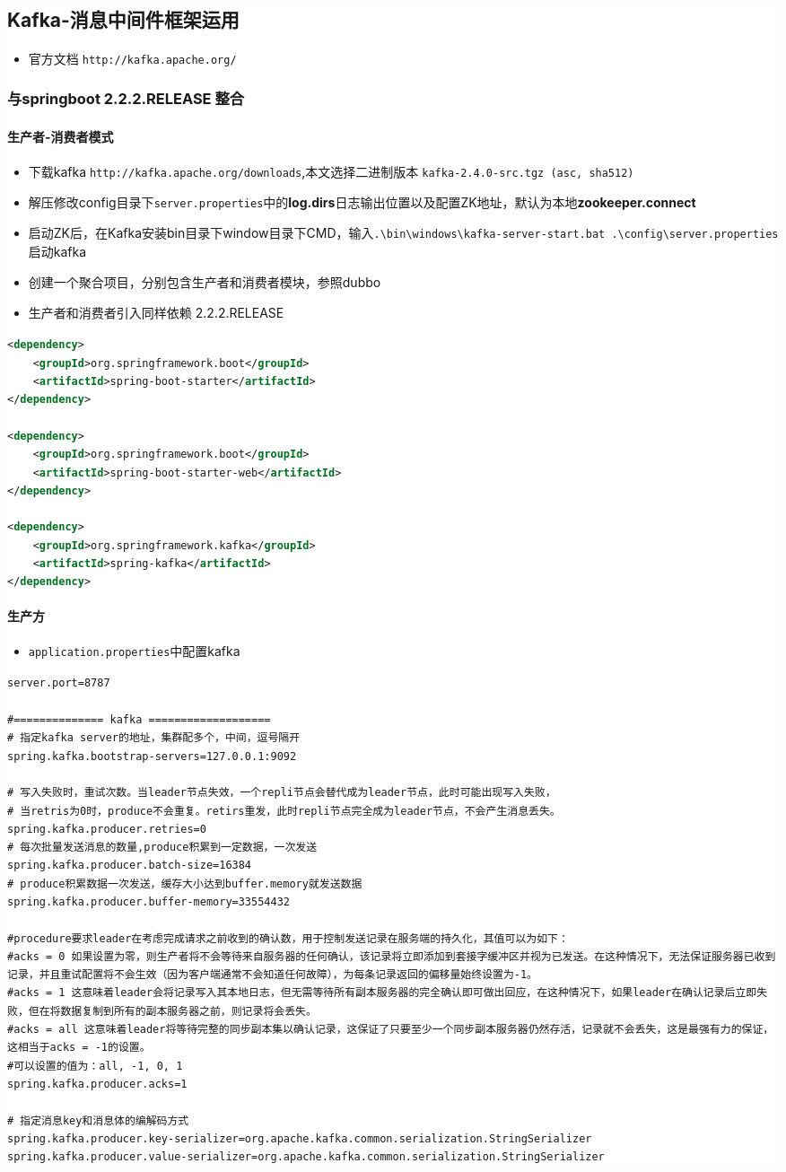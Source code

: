 ## Kafka-消息中间件框架运用
+ 官方文档 `http://kafka.apache.org/`

### 与springboot 2.2.2.RELEASE 整合 

#### 生产者-消费者模式
+ 下载kafka `http://kafka.apache.org/downloads`,本文选择二进制版本 `kafka-2.4.0-src.tgz (asc, sha512)`

+ 解压修改config目录下`server.properties`中的**log.dirs**日志输出位置以及配置ZK地址，默认为本地**zookeeper.connect**

+ 启动ZK后，在Kafka安装bin目录下window目录下CMD，输入`.\bin\windows\kafka-server-start.bat .\config\server.properties`启动kafka

+ 创建一个聚合项目，分别包含生产者和消费者模块，参照dubbo

+ 生产者和消费者引入同样依赖 2.2.2.RELEASE
````xml
<dependency>
    <groupId>org.springframework.boot</groupId>
    <artifactId>spring-boot-starter</artifactId>
</dependency>

<dependency>
    <groupId>org.springframework.boot</groupId>
    <artifactId>spring-boot-starter-web</artifactId>
</dependency>

<dependency>
    <groupId>org.springframework.kafka</groupId>
    <artifactId>spring-kafka</artifactId>
</dependency>
````

#### 生产方
+ `application.properties`中配置kafka
````properties
server.port=8787

#============== kafka ===================
# 指定kafka server的地址，集群配多个，中间，逗号隔开
spring.kafka.bootstrap-servers=127.0.0.1:9092

# 写入失败时，重试次数。当leader节点失效，一个repli节点会替代成为leader节点，此时可能出现写入失败，
# 当retris为0时，produce不会重复。retirs重发，此时repli节点完全成为leader节点，不会产生消息丢失。
spring.kafka.producer.retries=0
# 每次批量发送消息的数量,produce积累到一定数据，一次发送
spring.kafka.producer.batch-size=16384
# produce积累数据一次发送，缓存大小达到buffer.memory就发送数据
spring.kafka.producer.buffer-memory=33554432

#procedure要求leader在考虑完成请求之前收到的确认数，用于控制发送记录在服务端的持久化，其值可以为如下：
#acks = 0 如果设置为零，则生产者将不会等待来自服务器的任何确认，该记录将立即添加到套接字缓冲区并视为已发送。在这种情况下，无法保证服务器已收到记录，并且重试配置将不会生效（因为客户端通常不会知道任何故障），为每条记录返回的偏移量始终设置为-1。
#acks = 1 这意味着leader会将记录写入其本地日志，但无需等待所有副本服务器的完全确认即可做出回应，在这种情况下，如果leader在确认记录后立即失败，但在将数据复制到所有的副本服务器之前，则记录将会丢失。
#acks = all 这意味着leader将等待完整的同步副本集以确认记录，这保证了只要至少一个同步副本服务器仍然存活，记录就不会丢失，这是最强有力的保证，这相当于acks = -1的设置。
#可以设置的值为：all, -1, 0, 1
spring.kafka.producer.acks=1

# 指定消息key和消息体的编解码方式
spring.kafka.producer.key-serializer=org.apache.kafka.common.serialization.StringSerializer
spring.kafka.producer.value-serializer=org.apache.kafka.common.serialization.StringSerializer
````
